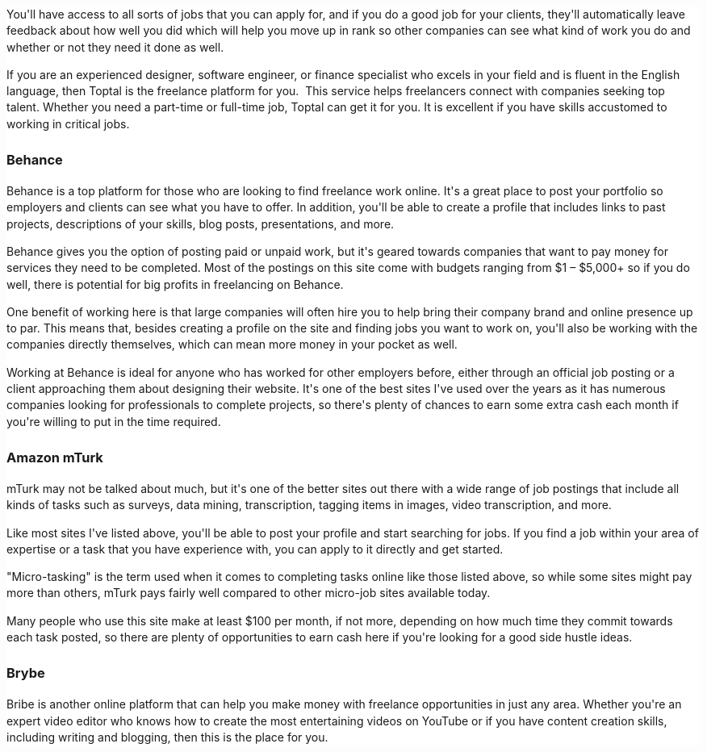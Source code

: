 You'll have access to all sorts of jobs that you can apply for, and if you do a good job for your clients, they'll automatically leave feedback about how well you did which will help you move up in rank so other companies can see what kind of work you do and whether or not they need it done as well.

If you are an experienced designer, software engineer, or finance specialist who excels in your field and is fluent in the English language, then Toptal is the freelance platform for you.  This service helps freelancers connect with companies seeking top talent. Whether you need a part-time or full-time job, Toptal can get it for you. It is excellent if you have skills accustomed to working in critical jobs.

### Behance

Behance is a top platform for those who are looking to find freelance work online. It's a great place to post your portfolio so employers and clients can see what you have to offer. In addition, you'll be able to create a profile that includes links to past projects, descriptions of your skills, blog posts, presentations, and more.

Behance gives you the option of posting paid or unpaid work, but it's geared towards companies that want to pay money for services they need to be completed. Most of the postings on this site come with budgets ranging from $1 – $5,000+ so if you do well, there is potential for big profits in freelancing on Behance.

One benefit of working here is that large companies will often hire you to help bring their company brand and online presence up to par. This means that, besides creating a profile on the site and finding jobs you want to work on, you'll also be working with the companies directly themselves, which can mean more money in your pocket as well.

Working at Behance is ideal for anyone who has worked for other employers before, either through an official job posting or a client approaching them about designing their website. It's one of the best sites I've used over the years as it has numerous companies looking for professionals to complete projects, so there's plenty of chances to earn some extra cash each month if you're willing to put in the time required.

### Amazon mTurk

mTurk may not be talked about much, but it's one of the better sites out there with a wide range of job postings that include all kinds of tasks such as surveys, data mining, transcription, tagging items in images, video transcription, and more. 

Like most sites I've listed above, you'll be able to post your profile and start searching for jobs. If you find a job within your area of expertise or a task that you have experience with, you can apply to it directly and get started.

"Micro-tasking" is the term used when it comes to completing tasks online like those listed above, so while some sites might pay more than others, mTurk pays fairly well compared to other micro-job sites available today. 

Many people who use this site make at least $100 per month, if not more, depending on how much time they commit towards each task posted, so there are plenty of opportunities to earn cash here if you're looking for a good side hustle ideas. 

### Brybe

Bribe is another online platform that can help you make money with freelance opportunities in just any area. Whether you're an expert video editor who knows how to create the most entertaining videos on YouTube or if you have content creation skills, including writing and blogging, then this is the place for you. 
